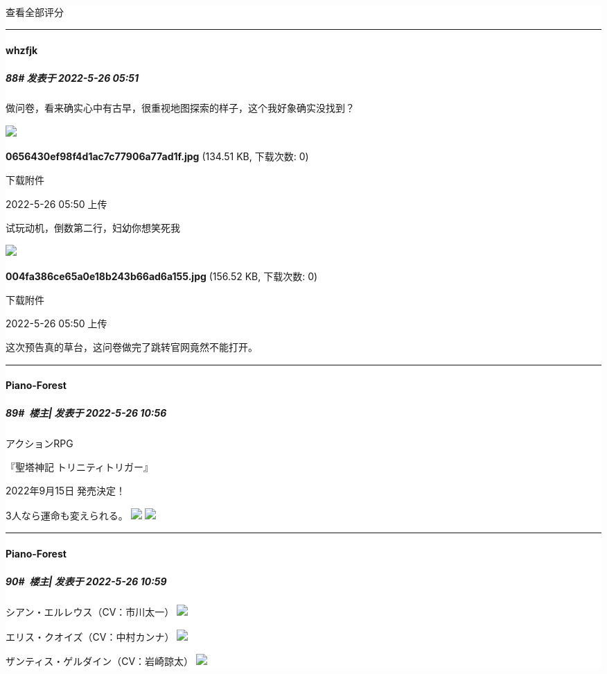 查看全部评分

*****

####  whzfjk  
##### 88#       发表于 2022-5-26 05:51

做问卷，看来确实心中有古早，很重视地图探索的样子，这个我好象确实没找到？

<img src="https://img.saraba1st.com/forum/202205/26/055001kaq5crllabcaxazr.jpg" referrerpolicy="no-referrer">

<strong>0656430ef98f4d1ac7c77906a77ad1f.jpg</strong> (134.51 KB, 下载次数: 0)

下载附件

2022-5-26 05:50 上传

试玩动机，倒数第二行，妇幼你想笑死我

<img src="https://img.saraba1st.com/forum/202205/26/055031yccrre0cvllhtr5r.jpg" referrerpolicy="no-referrer">

<strong>004fa386ce65a0e18b243b66ad6a155.jpg</strong> (156.52 KB, 下载次数: 0)

下载附件

2022-5-26 05:50 上传

这次预告真的草台，这问卷做完了跳转官网竟然不能打开。

*****

####  Piano-Forest  
##### 89#         楼主| 发表于 2022-5-26 10:56

アクションRPG

『聖塔神記 トリニティトリガー』

2022年9月15日 発売決定！

3人なら運命も変えられる。
<img src="https://p.sda1.dev/6/202733a8bf6a2c58509cbd9f46061f23/20220526_104829.jpg" referrerpolicy="no-referrer">
<img src="https://p.sda1.dev/6/f83b2b60b52d47ac040cf7f6f9367d4a/img_kv.png" referrerpolicy="no-referrer">

*****

####  Piano-Forest  
##### 90#         楼主| 发表于 2022-5-26 10:59

シアン・エルレウス（CV：市川太一）
<img src="https://p.sda1.dev/6/79adf3fbe78c2ec897ddf638a7d1b0cf/5167-1742-8f24279a13ca3f37840e165ef30b864c-471x1000.jpg" referrerpolicy="no-referrer">

エリス・クオイズ（CV：中村カンナ）
<img src="https://p.sda1.dev/6/942b21d88aa8c4e3ced17103bbf97bd0/5167-1742-20de24e3c8e7c8d00cce5f8d1ad16a31-432x1000.jpg" referrerpolicy="no-referrer">

ザンティス・ゲルダイン（CV：岩崎諒太）
<img src="https://p.sda1.dev/6/0589c456aaa6dadd654d80183ac9b592/5167-1742-b119806d340a27031647d1453216013a-471x1000.jpg" referrerpolicy="no-referrer">
